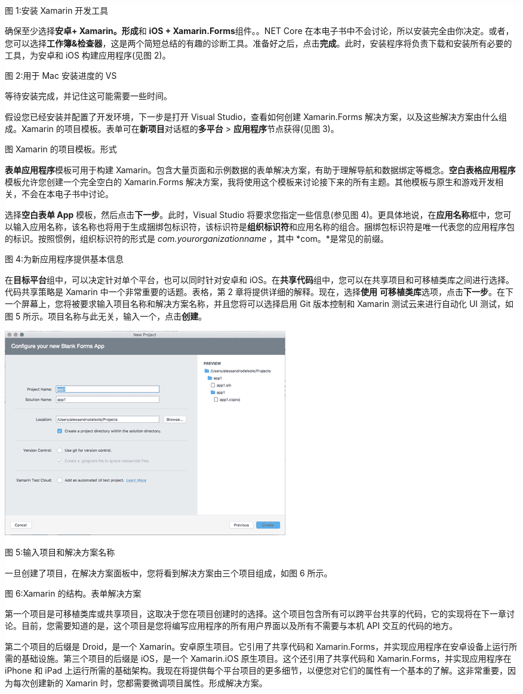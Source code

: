 
图 1:安装 Xamarin 开发工具

确保至少选择**安卓+ Xamarin。形成**和 **iOS + Xamarin.Forms**组件。。NET Core 在本电子书中不会讨论，所以安装完全由你决定。或者，您可以选择**工作簿&检查器**，这是两个简短总结的有趣的诊断工具。准备好之后，点击**完成**。此时，安装程序将负责下载和安装所有必要的工具，为安卓和 iOS 构建应用程序(见图 2)。

图 2:用于 Mac 安装进度的 VS

等待安装完成，并记住这可能需要一些时间。

假设您已经安装并配置了开发环境，下一步是打开 Visual Studio，查看如何创建 Xamarin.Forms 解决方案，以及这些解决方案由什么组成。Xamarin 的项目模板。表单可在**新项目**对话框的**多平台** > **应用程序**节点获得(见图 3)。

图 Xamarin 的项目模板。形式

**表单应用程序**模板可用于构建 Xamarin。包含大量页面和示例数据的表单解决方案，有助于理解导航和数据绑定等概念。**空白表格应用程序**模板允许您创建一个完全空白的 Xamarin.Forms 解决方案，我将使用这个模板来讨论接下来的所有主题。其他模板与原生和游戏开发相关，不会在本电子书中讨论。

选择**空白表单 App** 模板，然后点击**下一步**。此时，Visual Studio 将要求您指定一些信息(参见图 4)。更具体地说，在**应用名称**框中，您可以输入应用名称，该名称也将用于生成捆绑包标识符，该标识符是**组织标识符**和应用名称的组合。捆绑包标识符是唯一代表您的应用程序包的标识。按照惯例，组织标识符的形式是 *com.yourorganizationname* ，其中 *com。*是常见的前缀。

图 4:为新应用程序提供基本信息

在**目标平台**组中，可以决定针对单个平台，也可以同时针对安卓和 iOS。在**共享代码**组中，您可以在共享项目和可移植类库之间进行选择。代码共享策略是 Xamarin 中一个非常重要的话题。表格，第 2 章将提供详细的解释。现在，选择**使用** **可移植类库**选项，点击**下一步**。在下一个屏幕上，您将被要求输入项目名称和解决方案名称，并且您将可以选择启用 Git 版本控制和 Xamarin 测试云来进行自动化 UI 测试，如图 5 所示。项目名称与此无关，输入一个，点击**创建**。

![](img/image005.png)

图 5:输入项目和解决方案名称

一旦创建了项目，在解决方案面板中，您将看到解决方案由三个项目组成，如图 6 所示。

图 6:Xamarin 的结构。表单解决方案

第一个项目是可移植类库或共享项目，这取决于您在项目创建时的选择。这个项目包含所有可以跨平台共享的代码，它的实现将在下一章讨论。目前，您需要知道的是，这个项目是您将编写应用程序的所有用户界面以及所有不需要与本机 API 交互的代码的地方。

第二个项目的后缀是 Droid，是一个 Xamarin。安卓原生项目。它引用了共享代码和 Xamarin.Forms，并实现应用程序在安卓设备上运行所需的基础设施。第三个项目的后缀是 iOS，是一个 Xamarin.iOS 原生项目。这个还引用了共享代码和 Xamarin.Forms，并实现应用程序在 iPhone 和 iPad 上运行所需的基础架构。我现在将提供每个平台项目的更多细节，以便您对它们的属性有一个基本的了解。这非常重要，因为每次创建新的 Xamarin 时，您都需要微调项目属性。形成解决方案。
